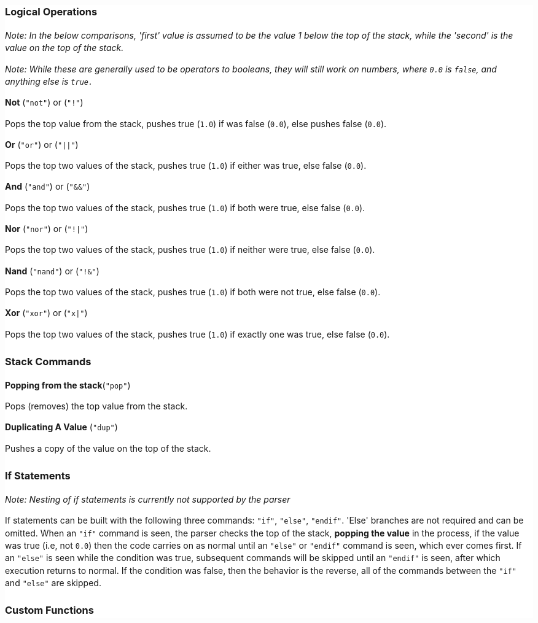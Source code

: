 ### Logical Operations

*Note: In the below comparisons, 'first' value is assumed to be the value 1 below the top of the stack, while the 'second' is the value on the top of the stack.* 

*Note: While these are generally used to be operators to booleans, they will still work on numbers, where `0.0` is `false`, and anything else is `true.`* 

**Not** (`"not"`) or (`"!"`)

Pops the top value from the stack, pushes true (`1.0`) if was false (`0.0`), else pushes false (`0.0`).

**Or** (`"or"`) or (`"||"`)

Pops the top two values of the stack, pushes true (`1.0`) if either was true, else false (`0.0`).

**And** (`"and"`) or (`"&&"`)

Pops the top two values of the stack, pushes true (`1.0`) if both were true, else false (`0.0`).

**Nor** (`"nor"`) or (`"!|"`)

Pops the top two values of the stack, pushes true (`1.0`) if neither were true, else false (`0.0`).

**Nand** (`"nand"`) or (`"!&"`)

Pops the top two values of the stack, pushes true (`1.0`) if both were not true, else false (`0.0`).

**Xor** (`"xor"`) or (`"x|"`)

Pops the top two values of the stack, pushes true (`1.0`) if exactly one was true, else false (`0.0`).

### Stack Commands

**Popping from the stack**(`"pop"`)

Pops (removes) the top value from the stack.

**Duplicating A Value** (`"dup"`)

Pushes a copy of the value on the top of the stack.

### If Statements

*Note: Nesting of if statements is currently not supported by the parser*

If statements can be built with the following three commands: `"if"`, `"else"`, `"endif"`. 'Else' branches are not required and can be omitted. When an `"if"` command is seen, the parser checks the top of the stack, **popping the value** in the process, if the value was true (i.e, not `0.0`) then the code carries on as normal until an `"else"` or `"endif"` command is seen, which ever comes first. If an `"else"` is seen while the condition was true, subsequent commands will be skipped until an `"endif"` is seen, after which execution returns to normal. If the condition was false, then the behavior is the reverse, all of the commands between the `"if"` and `"else"` are skipped.

### Custom Functions
